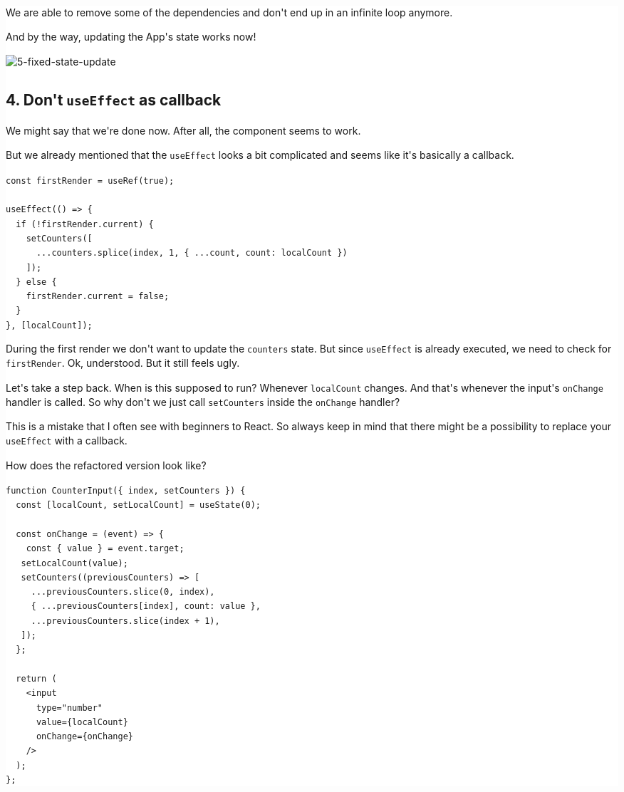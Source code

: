 
We are able to remove some of the dependencies and don't end up in an infinite loop anymore.

And by the way, updating the App's state works now!

![5-fixed-state-update](/content/images/2020/04/5-fixed-state-update.png)

## 4. Don't `useEffect` as callback

We might say that we're done now. After all, the component seems to work.

But we already mentioned that the `useEffect` looks a bit complicated and seems like it's basically a callback.

    const firstRender = useRef(true);

    useEffect(() => {
      if (!firstRender.current) {
        setCounters([
          ...counters.splice(index, 1, { ...count, count: localCount })
        ]);
      } else {
        firstRender.current = false;
      }
    }, [localCount]);


During the first render we don't want to update the `counters` state. But since `useEffect` is already executed, we need to check for `firstRender`. Ok, understood. But it still feels ugly.

Let's take a step back. When is this supposed to run? Whenever `localCount` changes. And that's whenever the input's `onChange` handler is called. So why don't we just call `setCounters` inside the `onChange` handler?

This is a mistake that I often see with beginners to React. So always keep in mind that there might be a possibility to replace your `useEffect` with a callback.

How does the refactored version look like?

    function CounterInput({ index, setCounters }) {
      const [localCount, setLocalCount] = useState(0);

      const onChange = (event) => {
        const { value } = event.target;
       setLocalCount(value);
       setCounters((previousCounters) => [
         ...previousCounters.slice(0, index),
         { ...previousCounters[index], count: value },
         ...previousCounters.slice(index + 1),
       ]);
      };

      return (
        <input
          type="number"
          value={localCount}
          onChange={onChange}
        />
      );
    };
